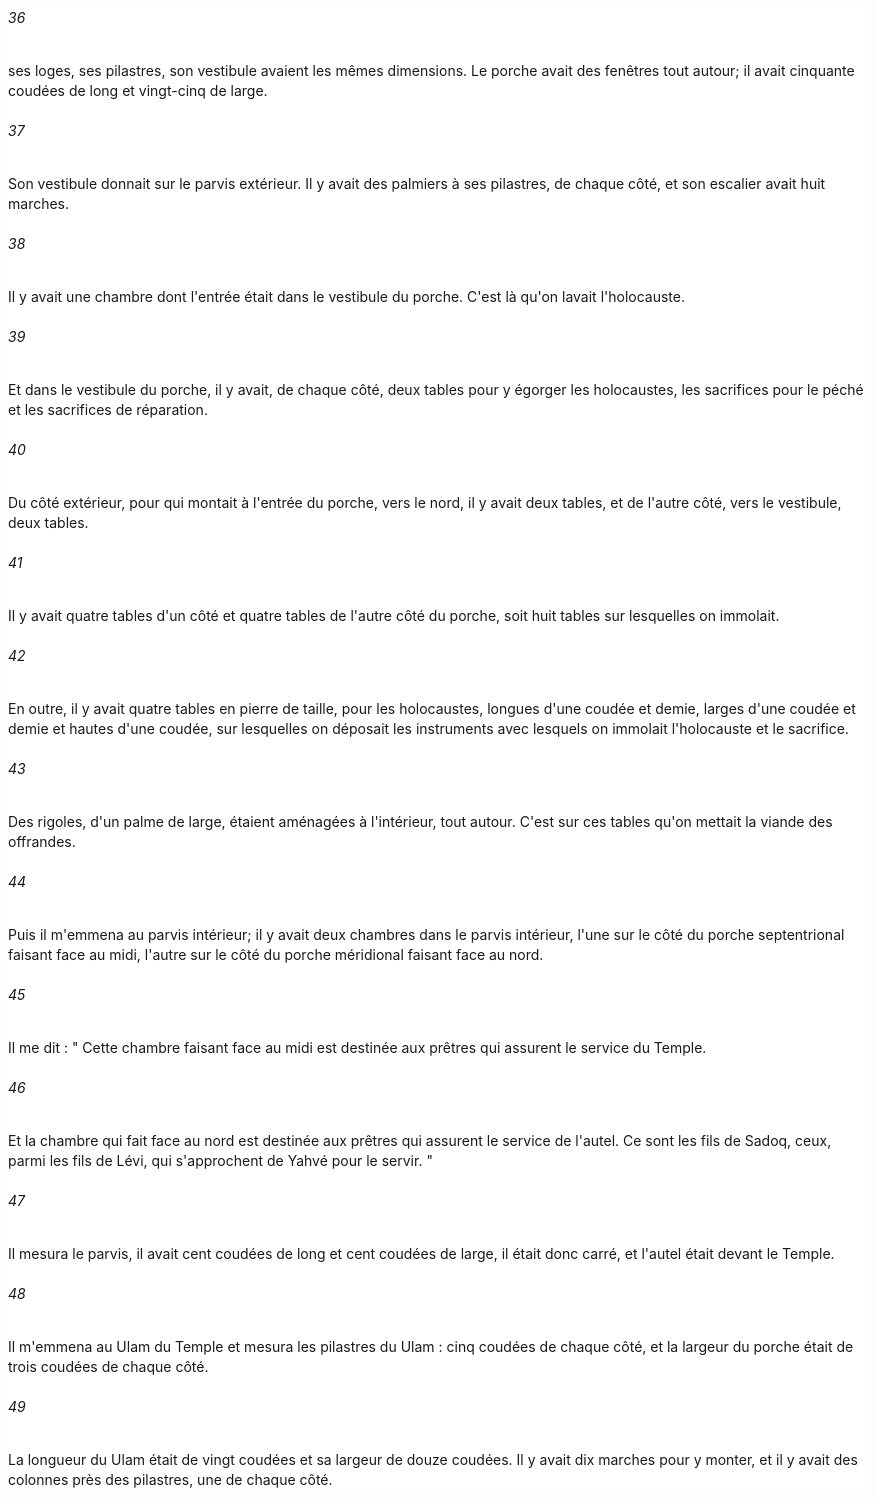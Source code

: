 ###### 36
ses loges, ses pilastres, son vestibule avaient les mêmes dimensions. Le porche avait des fenêtres tout autour; il avait cinquante coudées de long et vingt-cinq de large. 
###### 37
Son vestibule donnait sur le parvis extérieur. Il y avait des palmiers à ses pilastres, de chaque côté, et son escalier avait huit marches. 
###### 38
Il y avait une chambre dont l'entrée était dans le vestibule du porche. C'est là qu'on lavait l'holocauste. 
###### 39
Et dans le vestibule du porche, il y avait, de chaque côté, deux tables pour y égorger les holocaustes, les sacrifices pour le péché et les sacrifices de réparation. 
###### 40
Du côté extérieur, pour qui montait à l'entrée du porche, vers le nord, il y avait deux tables, et de l'autre côté, vers le vestibule, deux tables. 
###### 41
Il y avait quatre tables d'un côté et quatre tables de l'autre côté du porche, soit huit tables sur lesquelles on immolait. 
###### 42
En outre, il y avait quatre tables en pierre de taille, pour les holocaustes, longues d'une coudée et demie, larges d'une coudée et demie et hautes d'une coudée, sur lesquelles on déposait les instruments avec lesquels on immolait l'holocauste et le sacrifice. 
###### 43
Des rigoles, d'un palme de large, étaient aménagées à l'intérieur, tout autour. C'est sur ces tables qu'on mettait la viande des offrandes. 
###### 44
Puis il m'emmena au parvis intérieur; il y avait deux chambres dans le parvis intérieur, l'une sur le côté du porche septentrional faisant face au midi, l'autre sur le côté du porche méridional faisant face au nord. 
###### 45
Il me dit : " Cette chambre faisant face au midi est destinée aux prêtres qui assurent le service du Temple. 
###### 46
Et la chambre qui fait face au nord est destinée aux prêtres qui assurent le service de l'autel. Ce sont les fils de Sadoq, ceux, parmi les fils de Lévi, qui s'approchent de Yahvé pour le servir. " 
###### 47
Il mesura le parvis, il avait cent coudées de long et cent coudées de large, il était donc carré, et l'autel était devant le Temple. 
###### 48
Il m'emmena au Ulam du Temple et mesura les pilastres du Ulam : cinq coudées de chaque côté, et la largeur du porche était de trois coudées de chaque côté. 
###### 49
La longueur du Ulam était de vingt coudées et sa largeur de douze coudées. Il y avait dix marches pour y monter, et il y avait des colonnes près des pilastres, une de chaque côté. 
